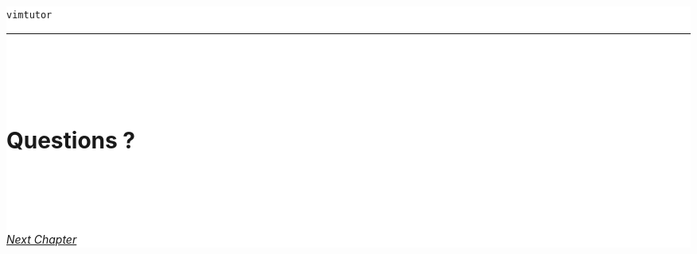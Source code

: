 ```bash
vimtutor
```

---

<br/>
<br/>
<br/>

# Questions ?

<br/>
<br/>
<br/>

<i class="button">[Next Chapter](./06-users.html)</i>
